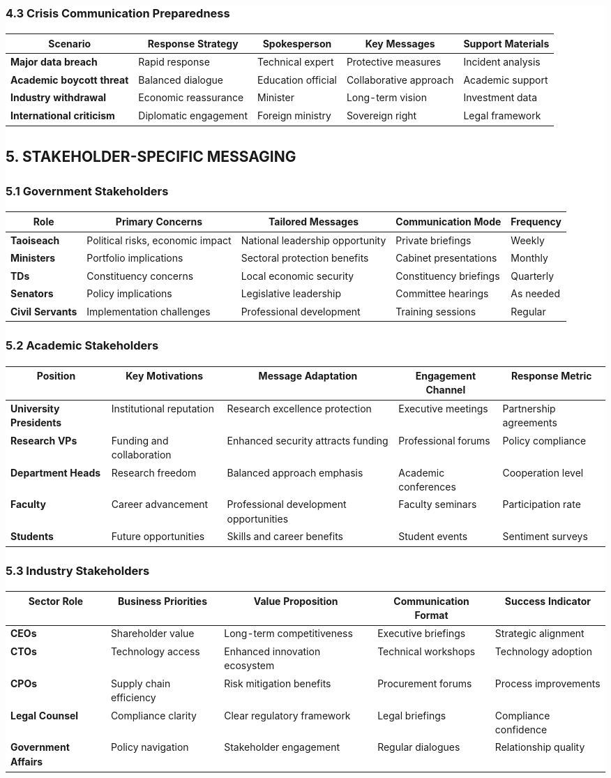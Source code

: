 ### 4.3 Crisis Communication Preparedness

| Scenario | Response Strategy | Spokesperson | Key Messages | Support Materials |
|----------|-------------------|-------------|--------------|-------------------|
| **Major data breach** | Rapid response | Technical expert | Protective measures | Incident analysis |
| **Academic boycott threat** | Balanced dialogue | Education official | Collaborative approach | Academic support |
| **Industry withdrawal** | Economic reassurance | Minister | Long-term vision | Investment data |
| **International criticism** | Diplomatic engagement | Foreign ministry | Sovereign right | Legal framework |

## 5. STAKEHOLDER-SPECIFIC MESSAGING

### 5.1 Government Stakeholders

| Role | Primary Concerns | Tailored Messages | Communication Mode | Frequency |
|------|------------------|-------------------|-------------------|-----------|
| **Taoiseach** | Political risks, economic impact | National leadership opportunity | Private briefings | Weekly |
| **Ministers** | Portfolio implications | Sectoral protection benefits | Cabinet presentations | Monthly |
| **TDs** | Constituency concerns | Local economic security | Constituency briefings | Quarterly |
| **Senators** | Policy implications | Legislative leadership | Committee hearings | As needed |
| **Civil Servants** | Implementation challenges | Professional development | Training sessions | Regular |

### 5.2 Academic Stakeholders

| Position | Key Motivations | Message Adaptation | Engagement Channel | Response Metric |
|----------|----------------|-------------------|-------------------|-----------------|
| **University Presidents** | Institutional reputation | Research excellence protection | Executive meetings | Partnership agreements |
| **Research VPs** | Funding and collaboration | Enhanced security attracts funding | Professional forums | Policy compliance |
| **Department Heads** | Research freedom | Balanced approach emphasis | Academic conferences | Cooperation level |
| **Faculty** | Career advancement | Professional development opportunities | Faculty seminars | Participation rate |
| **Students** | Future opportunities | Skills and career benefits | Student events | Sentiment surveys |

### 5.3 Industry Stakeholders

| Sector Role | Business Priorities | Value Proposition | Communication Format | Success Indicator |
|-------------|-------------------|-------------------|---------------------|-------------------|
| **CEOs** | Shareholder value | Long-term competitiveness | Executive briefings | Strategic alignment |
| **CTOs** | Technology access | Enhanced innovation ecosystem | Technical workshops | Technology adoption |
| **CPOs** | Supply chain efficiency | Risk mitigation benefits | Procurement forums | Process improvements |
| **Legal Counsel** | Compliance clarity | Clear regulatory framework | Legal briefings | Compliance confidence |
| **Government Affairs** | Policy navigation | Stakeholder engagement | Regular dialogues | Relationship quality |

